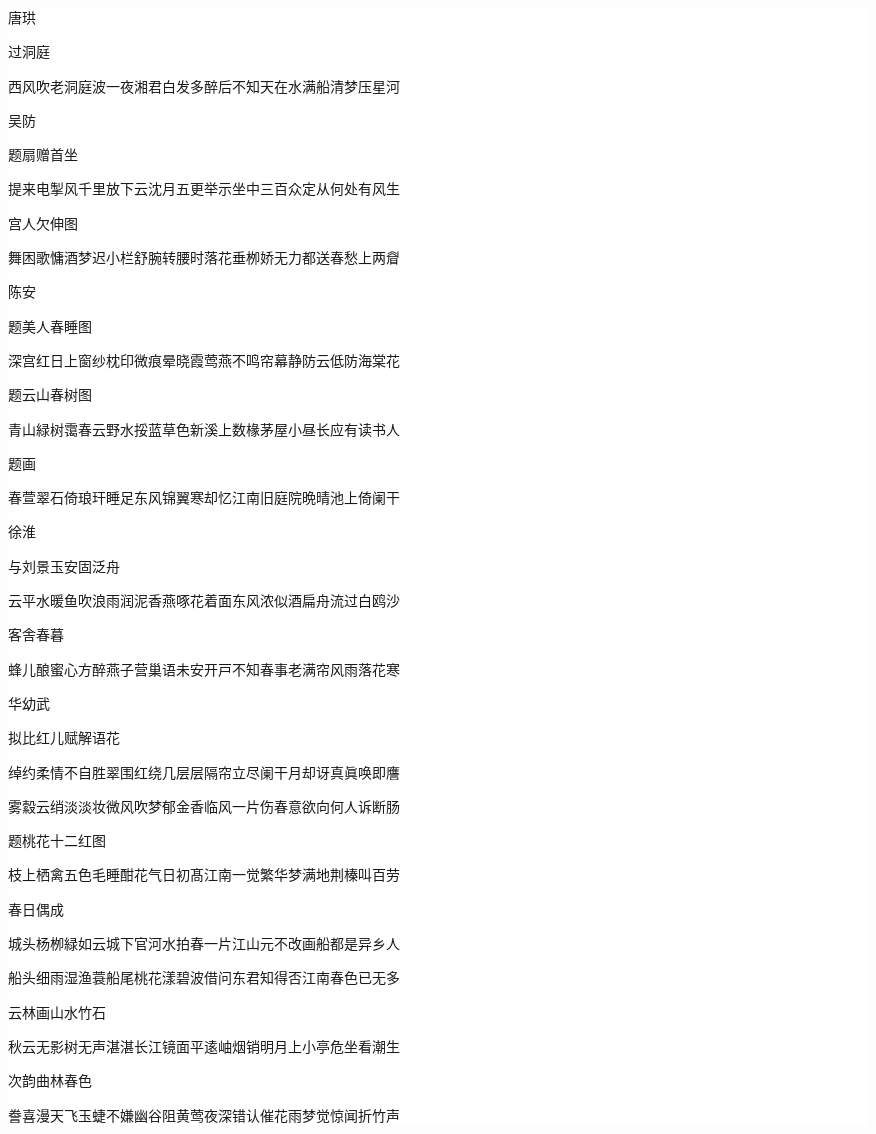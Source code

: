 唐珙  

过洞庭  

西风吹老洞庭波一夜湘君白发多醉后不知天在水满船清梦压星河  

吴防  

题扇赠首坐  

提来电掣风千里放下云沈月五更举示坐中三百众定从何处有风生  

宫人欠伸图  

舞困歌慵酒梦迟小栏舒腕转腰时落花垂栁娇无力都送春愁上两睂  

陈安  

题美人春睡图  

深宫红日上窗纱枕印微痕晕晓霞莺燕不鸣帘幕静防云低防海棠花  

题云山春树图  

青山緑树霭春云野水挼蓝草色新溪上数椽茅屋小昼长应有读书人  

题画  

春萱翠石倚琅玕睡足东风锦翼寒却忆江南旧庭院晩晴池上倚阑干  

徐淮  

与刘景玉安固泛舟  

云平水暖鱼吹浪雨润泥香燕啄花着面东风浓似酒扁舟流过白鸥沙  

客舎春暮  

蜂儿酿蜜心方醉燕子营巢语未安开戸不知春事老满帘风雨落花寒  

华幼武  

拟比红儿赋解语花  

绰约柔情不自胜翠围红绕几层层隔帘立尽阑干月却讶真眞唤即譍  

雾縠云绡淡淡妆微风吹梦郁金香临风一片伤春意欲向何人诉断肠  

题桃花十二红图  

枝上栖禽五色毛睡酣花气日初髙江南一觉繁华梦满地荆榛叫百劳  

春日偶成  

城头杨栁緑如云城下官河水拍春一片江山元不改画船都是异乡人  

船头细雨湿渔蓑船尾桃花漾碧波借问东君知得否江南春色已无多  

云林画山水竹石  

秋云无影树无声湛湛长江镜面平逺岫烟销明月上小亭危坐看潮生  

次韵曲林春色  

誊喜漫天飞玉蜨不嫌幽谷阻黄莺夜深错认催花雨梦觉惊闻折竹声  
